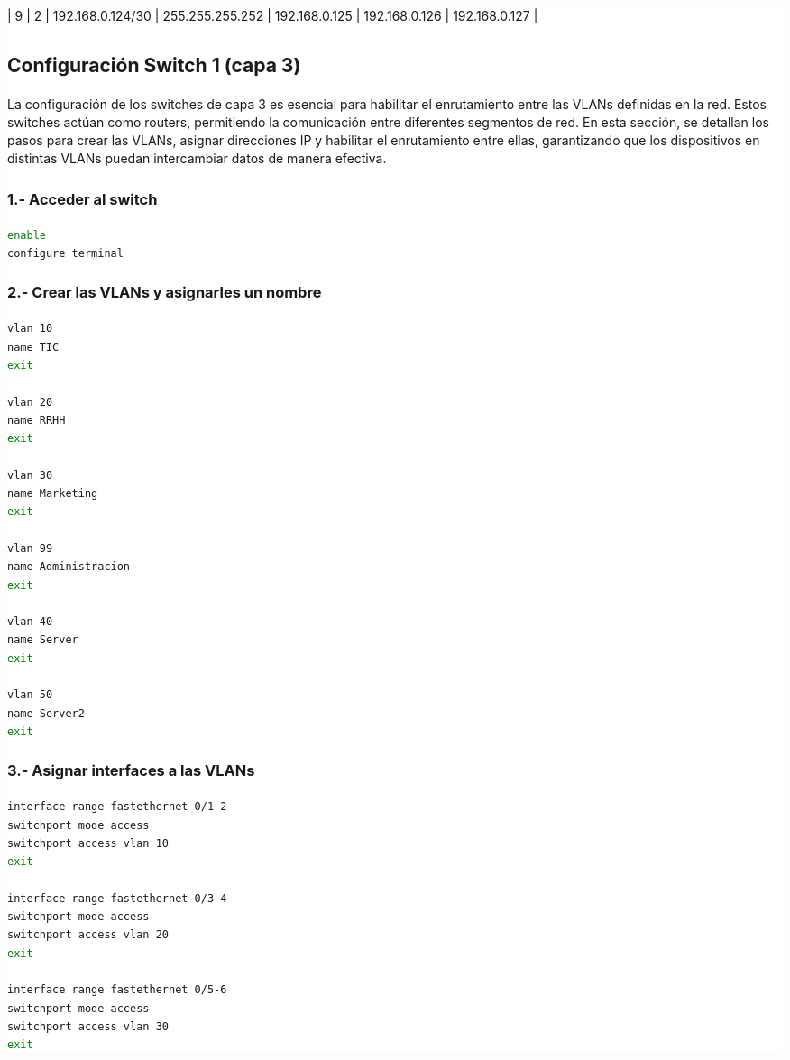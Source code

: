 | 9      | 2                | 192.168.0.124/30    | 255.255.255.252 | 192.168.0.125  | 192.168.0.126   | 192.168.0.127   |



## Configuración Switch 1 (capa 3)

La configuración de los switches de capa 3 es esencial para habilitar el enrutamiento entre las VLANs definidas en la red. Estos switches actúan como routers, permitiendo la comunicación entre diferentes segmentos de red. En esta sección, se detallan los pasos para crear las VLANs, asignar direcciones IP y habilitar el enrutamiento entre ellas, garantizando que los dispositivos en distintas VLANs puedan intercambiar datos de manera efectiva.

### 1.- Acceder al switch

```bash
enable
configure terminal
```

### 2.- Crear las VLANs y asignarles un nombre

```bash
vlan 10
name TIC
exit

vlan 20
name RRHH
exit

vlan 30
name Marketing
exit

vlan 99
name Administracion
exit

vlan 40
name Server
exit

vlan 50
name Server2
exit
```

### 3.- Asignar interfaces a las VLANs

```bash
interface range fastethernet 0/1-2
switchport mode access
switchport access vlan 10
exit

interface range fastethernet 0/3-4
switchport mode access
switchport access vlan 20
exit

interface range fastethernet 0/5-6
switchport mode access
switchport access vlan 30
exit

```